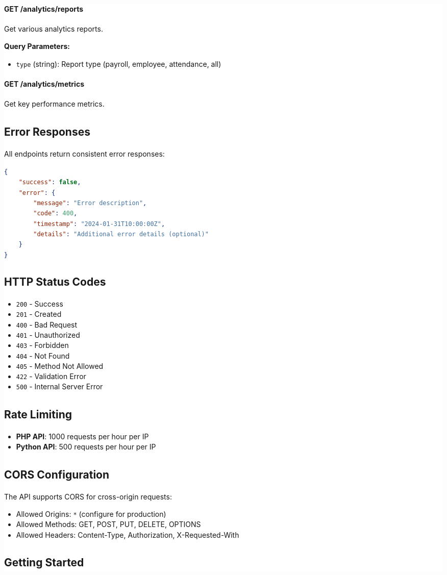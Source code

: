 #### GET /analytics/reports
Get various analytics reports.

**Query Parameters:**
- `type` (string): Report type (payroll, employee, attendance, all)

#### GET /analytics/metrics
Get key performance metrics.

## Error Responses

All endpoints return consistent error responses:

```json
{
    "success": false,
    "error": {
        "message": "Error description",
        "code": 400,
        "timestamp": "2024-01-31T10:00:00Z",
        "details": "Additional error details (optional)"
    }
}
```

## HTTP Status Codes

- `200` - Success
- `201` - Created
- `400` - Bad Request
- `401` - Unauthorized
- `403` - Forbidden
- `404` - Not Found
- `405` - Method Not Allowed
- `422` - Validation Error
- `500` - Internal Server Error

## Rate Limiting

- **PHP API**: 1000 requests per hour per IP
- **Python API**: 500 requests per hour per IP

## CORS Configuration

The API supports CORS for cross-origin requests:
- Allowed Origins: `*` (configure for production)
- Allowed Methods: GET, POST, PUT, DELETE, OPTIONS
- Allowed Headers: Content-Type, Authorization, X-Requested-With

## Getting Started
